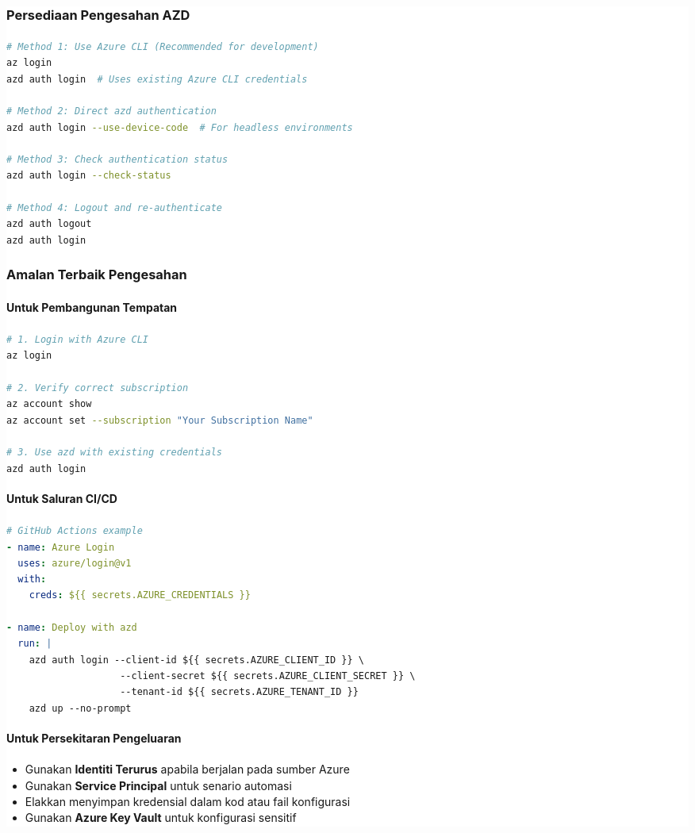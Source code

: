 ### Persediaan Pengesahan AZD

```bash
# Method 1: Use Azure CLI (Recommended for development)
az login
azd auth login  # Uses existing Azure CLI credentials

# Method 2: Direct azd authentication
azd auth login --use-device-code  # For headless environments

# Method 3: Check authentication status
azd auth login --check-status

# Method 4: Logout and re-authenticate
azd auth logout
azd auth login
```

### Amalan Terbaik Pengesahan

#### Untuk Pembangunan Tempatan
```bash
# 1. Login with Azure CLI
az login

# 2. Verify correct subscription
az account show
az account set --subscription "Your Subscription Name"

# 3. Use azd with existing credentials
azd auth login
```

#### Untuk Saluran CI/CD
```yaml
# GitHub Actions example
- name: Azure Login
  uses: azure/login@v1
  with:
    creds: ${{ secrets.AZURE_CREDENTIALS }}

- name: Deploy with azd
  run: |
    azd auth login --client-id ${{ secrets.AZURE_CLIENT_ID }} \
                    --client-secret ${{ secrets.AZURE_CLIENT_SECRET }} \
                    --tenant-id ${{ secrets.AZURE_TENANT_ID }}
    azd up --no-prompt
```

#### Untuk Persekitaran Pengeluaran
- Gunakan **Identiti Terurus** apabila berjalan pada sumber Azure
- Gunakan **Service Principal** untuk senario automasi
- Elakkan menyimpan kredensial dalam kod atau fail konfigurasi
- Gunakan **Azure Key Vault** untuk konfigurasi sensitif
